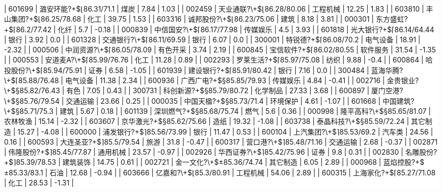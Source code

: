 | 601699 | 潞安环能?\+$⌊86.31/71.1  |    煤炭    |  7.84  |  1.03  |
| 002459 | 天业通联?\+$⌊86.28/80.06 |  工程机械  | 12.25  |  1.83  |
| 603810 | 丰山集团?\+$⌊86.25/78.68 |    化工    | 39.75  |  1.53  |
| 603316 | 诚邦股份?\+$⌊86.23/75.06 |    建筑    |  8.18  |  3.81  |
| 000301 | 东方盛虹?\+$⌈86.2/77.42  |    化纤    |  5.7   | -0.18  |
| 000839 | 中信国安?\+$⌈86.17/77.98 |  传媒娱乐  |  4.5   |  3.93  |
| 601818 | 光大银行?\+$⌈86.14/64.44 |    银行    |  3.92  |  0.0   |
| 601328 | 交通银行?\+$⌈86.11/69.59 |    银行    |  6.07  |  0.0   |
| 300001 |  特锐德?\+$⌈86.08/70.2   |  电气设备  | 18.91  | -2.32  |
| 000506 | 中润资源?\+$⌈86.05/78.09 |  有色开采  |  3.74  |  2.19  |
| 600845 | 宝信软件?\+$⌈86.02/80.55 |  软件服务  | 31.54  | -1.35  |
| 000553 | 安道麦A?\+$⌈85.99/76.76  |    化工    | 11.28  |  0.89  |
| 002293 | 罗莱生活?\+$⌈85.97/75.08 |    纺织    |  9.88  |  -0.4  |
| 600864 | 哈投股份?\+$⌈85.94/75.91 |    证券    |  6.58  | -1.05  |
| 601939 | 建设银行?\+$⌈85.91/80.42 |    银行    |  7.16  |  0.0   |
| 300484 | 蓝海华腾?\+$⌈85.88/76.48 |  电气设备  | 11.38  |  2.34  |
| 600936 | 广西广电?\+$§85.85/79.93 |  传媒娱乐  |  4.84  | -0.41  |
| 002716 | 金贵银业?\+$§85.82/76.43 |    有色    |  7.05  |  0.43  |
| 300731 | 科创新源?\+$§85.79/80.72 |  化学制品  | 27.33  |  3.68  |
| 600897 | 厦门空港?\+$§85.76/79.54 |  交通运输  | 23.66  |  0.25  |
| 000035 | 中国天楹?\+$§85.73/71.4  |  环境保护  |  4.61  | -1.07  |
| 601668 | 中国建筑?\+$§85.71/75.3  |    建筑    |  5.67  |  0.18  |
| 601139 | 深圳燃气?\+$§85.68/75.74 |    燃气    |  5.6   |  0.36  |
| 000998 | 隆平高科?\+$§85.65/81.07 |  农林牧渔  | 15.14  | -2.32  |
| 603607 | 京华激光?\+$§85.62/75.66 |    造纸    | 19.32  | -1.08  |
| 603738 | 泰晶科技?\+$§85.59/72.24 |  其它制造  | 15.27  | -4.08  |
| 600000 | 浦发银行?\+$⌉85.56/73.99 |    银行    | 11.47  |  0.53  |
| 600104 | 上汽集团?\+$⌉85.53/69.2  |   汽车类   | 24.56  |  0.16  |
| 600593 | 大连圣亚?\+$⌉85.5/79.54  |    旅游    |  31.8  | -0.47  |
| 600317 |  营口港?\+$⌉85.48/71.16  |  交通运输  |  2.68  | -0.37  |
| 002871 | 伟隆股份?\+$⌉85.45/77.87 |  通用机械  | 23.57  | -0.97  |
| 002926 | 华西证券?\+$⌉85.42/75.96 |    证券    |  9.8   |  0.31  |
| 002830 | 名雕股份?\+$⌉85.39/78.53 |  建筑装饰  | 14.75  |  0.61  |
| 002721 | 金一文化?\+$±85.36/74.74 |  其它制造  |  6.05  |  2.89  |
| 000968 | 蓝焰控股?\+$±85.33/83.1  |    石油    | 12.68  | -0.94  |
| 603666 |  亿嘉和?\+$⌊85.3/80.91   |  工程机械  | 54.06  |  2.89  |
| 600315 | 上海家化?\+$⌈85.27/71.08 |    化工    | 28.53  | -1.31  |